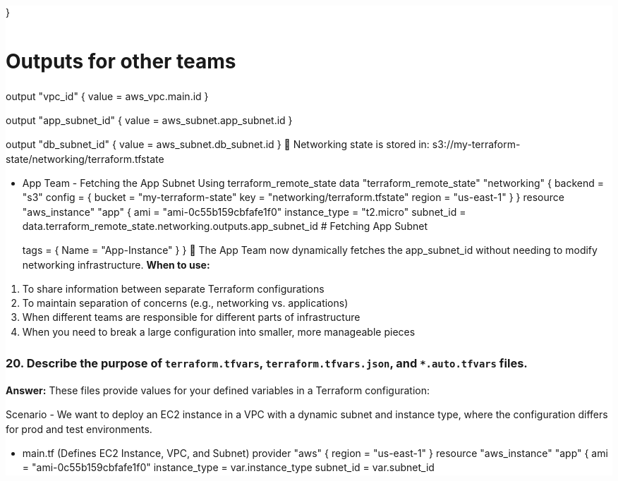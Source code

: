 }

# Outputs for other teams
output "vpc_id" {
  value = aws_vpc.main.id
}

output "app_subnet_id" {
  value = aws_subnet.app_subnet.id
}

output "db_subnet_id" {
  value = aws_subnet.db_subnet.id
}
📌 Networking state is stored in: s3://my-terraform-state/networking/terraform.tfstate

- App Team - Fetching the App Subnet Using terraform_remote_state
data "terraform_remote_state" "networking" {
  backend = "s3"
  config = {
    bucket = "my-terraform-state"
    key    = "networking/terraform.tfstate"
    region = "us-east-1"
  }
}
resource "aws_instance" "app" {
  ami           = "ami-0c55b159cbfafe1f0"
  instance_type = "t2.micro"
  subnet_id     = data.terraform_remote_state.networking.outputs.app_subnet_id  # Fetching App Subnet

  tags = {
    Name = "App-Instance"
  }
}
📌 The App Team now dynamically fetches the app_subnet_id without needing to modify networking infrastructure.
**When to use:**
1. To share information between separate Terraform configurations
2. To maintain separation of concerns (e.g., networking vs. applications)
3. When different teams are responsible for different parts of infrastructure
4. When you need to break a large configuration into smaller, more manageable pieces

### 20. Describe the purpose of `terraform.tfvars`, `terraform.tfvars.json`, and `*.auto.tfvars` files.
**Answer:**
These files provide values for your defined variables in a Terraform configuration:

Scenario - We want to deploy an EC2 instance in a VPC with a dynamic subnet and instance type, where the configuration differs for prod and test environments.

- main.tf (Defines EC2 Instance, VPC, and Subnet)
provider "aws" {
  region = "us-east-1"
}
resource "aws_instance" "app" {
  ami           = "ami-0c55b159cbfafe1f0"
  instance_type = var.instance_type
  subnet_id     = var.subnet_id
